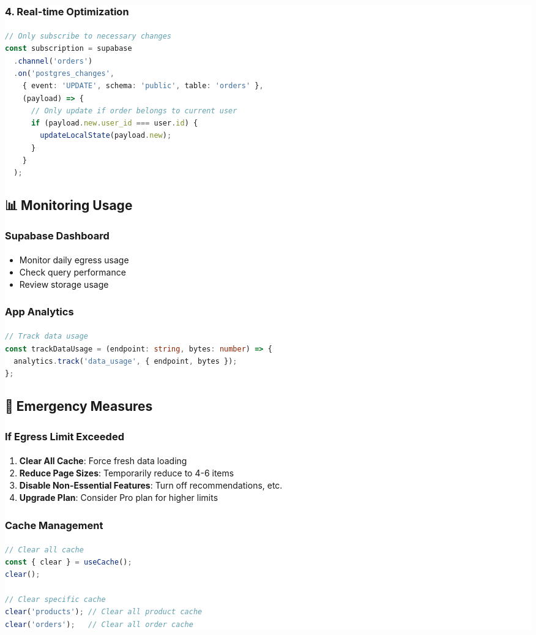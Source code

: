 ### 4. **Real-time Optimization**
```typescript
// Only subscribe to necessary changes
const subscription = supabase
  .channel('orders')
  .on('postgres_changes', 
    { event: 'UPDATE', schema: 'public', table: 'orders' },
    (payload) => {
      // Only update if order belongs to current user
      if (payload.new.user_id === user.id) {
        updateLocalState(payload.new);
      }
    }
  );
```

## 📊 **Monitoring Usage**

### **Supabase Dashboard**
- Monitor daily egress usage
- Check query performance
- Review storage usage

### **App Analytics**
```typescript
// Track data usage
const trackDataUsage = (endpoint: string, bytes: number) => {
  analytics.track('data_usage', { endpoint, bytes });
};
```

## 🚨 **Emergency Measures**

### **If Egress Limit Exceeded**
1. **Clear All Cache**: Force fresh data loading
2. **Reduce Page Sizes**: Temporarily reduce to 4-6 items
3. **Disable Non-Essential Features**: Turn off recommendations, etc.
4. **Upgrade Plan**: Consider Pro plan for higher limits

### **Cache Management**
```typescript
// Clear all cache
const { clear } = useCache();
clear();

// Clear specific cache
clear('products'); // Clear all product cache
clear('orders');   // Clear all order cache
```
